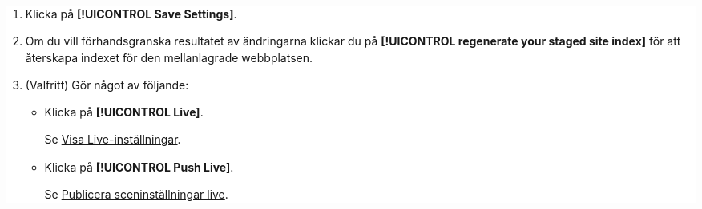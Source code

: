 1. Klicka på **[!UICONTROL Save Settings]**.
1. Om du vill förhandsgranska resultatet av ändringarna klickar du på **[!UICONTROL regenerate your staged site index]** för att återskapa indexet för den mellanlagrade webbplatsen.
1. (Valfritt) Gör något av följande:

   * Klicka på **[!UICONTROL Live]**.

      Se [Visa Live-inställningar](../c-about-staging.md#task_401A0EBDB5DB4D4CA933CBA7BECDC10F).

   * Klicka på **[!UICONTROL Push Live]**.

      Se [Publicera sceninställningar live](../c-about-staging.md#task_44306783B4C0408AAA58B471DAF2D9A4).

